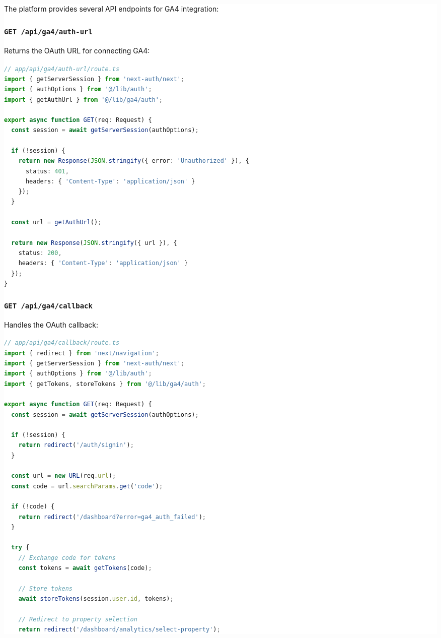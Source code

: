 The platform provides several API endpoints for GA4 integration:

### `GET /api/ga4/auth-url`

Returns the OAuth URL for connecting GA4:

```typescript
// app/api/ga4/auth-url/route.ts
import { getServerSession } from 'next-auth/next';
import { authOptions } from '@/lib/auth';
import { getAuthUrl } from '@/lib/ga4/auth';

export async function GET(req: Request) {
  const session = await getServerSession(authOptions);
  
  if (!session) {
    return new Response(JSON.stringify({ error: 'Unauthorized' }), {
      status: 401,
      headers: { 'Content-Type': 'application/json' }
    });
  }
  
  const url = getAuthUrl();
  
  return new Response(JSON.stringify({ url }), {
    status: 200,
    headers: { 'Content-Type': 'application/json' }
  });
}
```

### `GET /api/ga4/callback`

Handles the OAuth callback:

```typescript
// app/api/ga4/callback/route.ts
import { redirect } from 'next/navigation';
import { getServerSession } from 'next-auth/next';
import { authOptions } from '@/lib/auth';
import { getTokens, storeTokens } from '@/lib/ga4/auth';

export async function GET(req: Request) {
  const session = await getServerSession(authOptions);
  
  if (!session) {
    return redirect('/auth/signin');
  }
  
  const url = new URL(req.url);
  const code = url.searchParams.get('code');
  
  if (!code) {
    return redirect('/dashboard?error=ga4_auth_failed');
  }
  
  try {
    // Exchange code for tokens
    const tokens = await getTokens(code);
    
    // Store tokens
    await storeTokens(session.user.id, tokens);
    
    // Redirect to property selection
    return redirect('/dashboard/analytics/select-property');
```